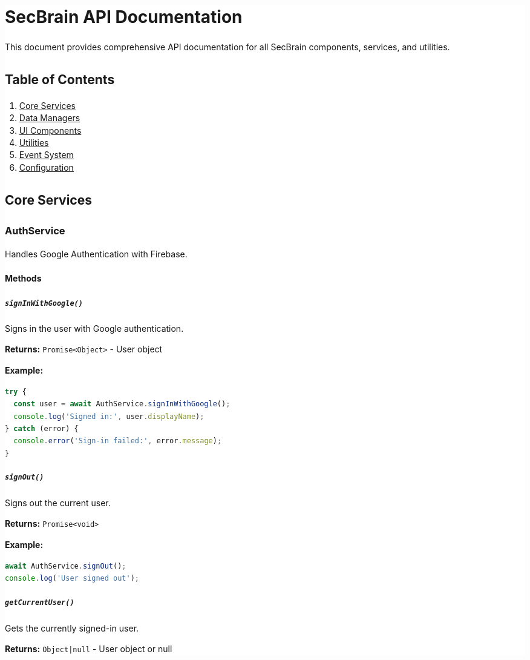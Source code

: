 # SecBrain API Documentation

This document provides comprehensive API documentation for all SecBrain components, services, and utilities.

## Table of Contents

1. [Core Services](#core-services)
2. [Data Managers](#data-managers)
3. [UI Components](#ui-components)
4. [Utilities](#utilities)
5. [Event System](#event-system)
6. [Configuration](#configuration)

## Core Services

### AuthService

Handles Google Authentication with Firebase.

#### Methods

##### `signInWithGoogle()`
Signs in the user with Google authentication.

**Returns:** `Promise<Object>` - User object

**Example:**
```javascript
try {
  const user = await AuthService.signInWithGoogle();
  console.log('Signed in:', user.displayName);
} catch (error) {
  console.error('Sign-in failed:', error.message);
}
```

##### `signOut()`
Signs out the current user.

**Returns:** `Promise<void>`

**Example:**
```javascript
await AuthService.signOut();
console.log('User signed out');
```

##### `getCurrentUser()`
Gets the currently signed-in user.

**Returns:** `Object|null` - User object or null
